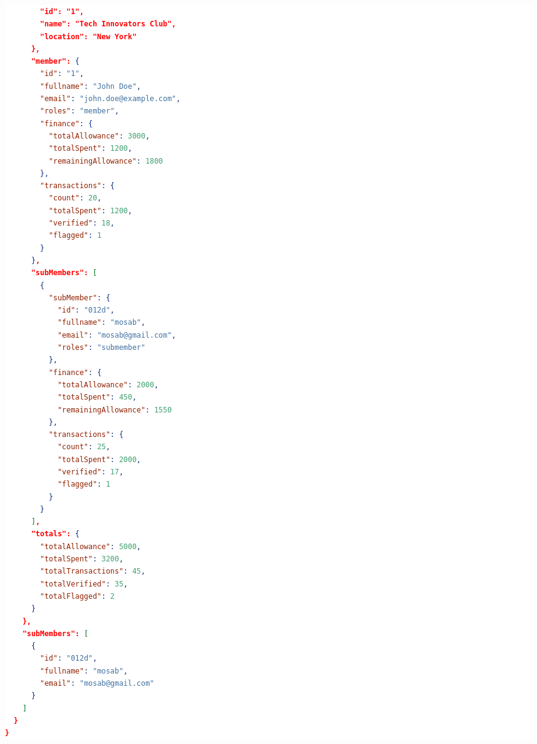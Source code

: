 ```json
        "id": "1",
        "name": "Tech Innovators Club",
        "location": "New York"
      },
      "member": {
        "id": "1",
        "fullname": "John Doe",
        "email": "john.doe@example.com",
        "roles": "member",
        "finance": {
          "totalAllowance": 3000,
          "totalSpent": 1200,
          "remainingAllowance": 1800
        },
        "transactions": {
          "count": 20,
          "totalSpent": 1200,
          "verified": 18,
          "flagged": 1
        }
      },
      "subMembers": [
        {
          "subMember": {
            "id": "012d",
            "fullname": "mosab",
            "email": "mosab@gmail.com",
            "roles": "submember"
          },
          "finance": {
            "totalAllowance": 2000,
            "totalSpent": 450,
            "remainingAllowance": 1550
          },
          "transactions": {
            "count": 25,
            "totalSpent": 2000,
            "verified": 17,
            "flagged": 1
          }
        }
      ],
      "totals": {
        "totalAllowance": 5000,
        "totalSpent": 3200,
        "totalTransactions": 45,
        "totalVerified": 35,
        "totalFlagged": 2
      }
    },
    "subMembers": [
      {
        "id": "012d",
        "fullname": "mosab",
        "email": "mosab@gmail.com"
      }
    ]
  }
}
```
